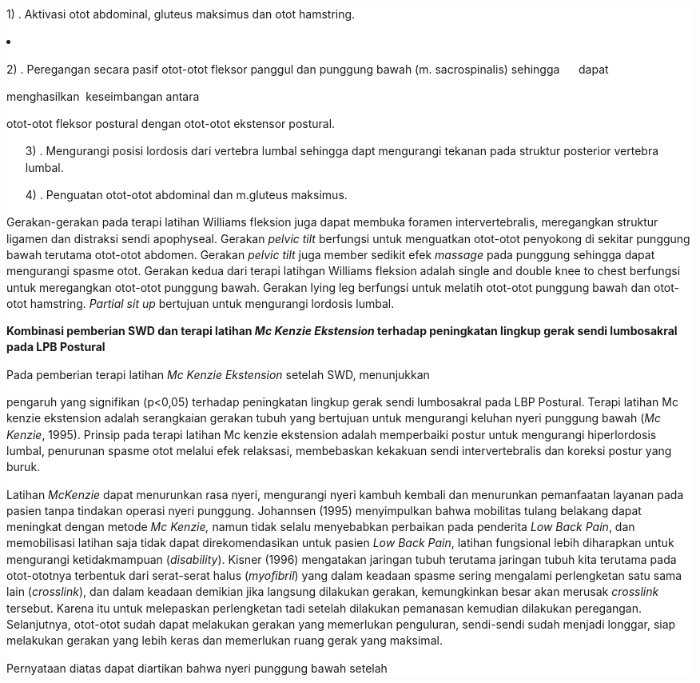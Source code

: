 <p><span class="font2">1) . Aktivasi otot abdominal, gluteus maksimus dan otot hamstring.</span></p></li>
<li>
<p><span class="font2">2) . Peregangan secara pasif otot-otot fleksor panggul dan punggung bawah (m. sacrospinalis) sehingga &nbsp;&nbsp;&nbsp;&nbsp;&nbsp;dapat</span></p></li></ul>
<p><span class="font2">menghasilkan &nbsp;keseimbangan antara</span></p>
<p><span class="font2">otot-otot fleksor postural dengan otot-otot ekstensor postural.</span></p>
<ul style="list-style:none;"><li>
<p><span class="font2">3) . Mengurangi posisi lordosis dari vertebra lumbal sehingga dapt mengurangi tekanan pada struktur posterior vertebra lumbal.</span></p></li>
<li>
<p><span class="font2">4) . Penguatan otot-otot abdominal dan m.gluteus maksimus.</span></p></li></ul>
<p><span class="font2">Gerakan-gerakan pada terapi latihan Williams fleksion juga dapat membuka foramen intervertebralis, meregangkan struktur ligamen dan distraksi sendi apophyseal. Gerakan </span><span class="font2" style="font-style:italic;">pelvic tilt</span><span class="font2"> berfungsi untuk menguatkan otot-otot penyokong di sekitar punggung bawah terutama otot-otot abdomen. Gerakan </span><span class="font2" style="font-style:italic;">pelvic tilt</span><span class="font2"> juga member sedikit efek </span><span class="font2" style="font-style:italic;">massage</span><span class="font2"> pada punggung sehingga dapat mengurangi spasme otot. Gerakan kedua dari terapi latihgan Williams fleksion adalah single and double knee to chest berfungsi untuk meregangkan otot-otot punggung bawah. Gerakan lying leg berfungsi untuk melatih otot-otot punggung bawah dan otot-otot hamstring. </span><span class="font2" style="font-style:italic;">Partial sit up</span><span class="font2"> bertujuan untuk mengurangi lordosis lumbal.</span></p>
<p><span class="font2" style="font-weight:bold;">Kombinasi pemberian SWD dan terapi latihan </span><span class="font2" style="font-weight:bold;font-style:italic;">Mc Kenzie Ekstension</span><span class="font2" style="font-weight:bold;"> terhadap peningkatan lingkup gerak sendi lumbosakral pada LPB Postural</span></p>
<p><span class="font2">Pada pemberian terapi latihan </span><span class="font2" style="font-style:italic;">Mc Kenzie Ekstension</span><span class="font2"> setelah SWD, menunjukkan</span></p>
<p><span class="font2">pengaruh yang signifikan (p&lt;0,05) terhadap peningkatan lingkup gerak sendi lumbosakral pada LBP Postural. Terapi latihan Mc kenzie ekstension adalah serangkaian gerakan tubuh yang bertujuan untuk mengurangi keluhan nyeri punggung bawah (</span><span class="font2" style="font-style:italic;">Mc Kenzie</span><span class="font2">, 1995). Prinsip pada terapi latihan Mc kenzie ekstension adalah memperbaiki postur untuk mengurangi hiperlordosis lumbal, penurunan spasme otot melalui efek relaksasi, membebaskan kekakuan sendi intervertebralis dan koreksi postur yang buruk.</span></p>
<p><span class="font2">Latihan </span><span class="font2" style="font-style:italic;">McKenzie</span><span class="font2"> dapat menurunkan rasa nyeri, mengurangi nyeri kambuh kembali dan menurunkan pemanfaatan layanan pada pasien tanpa tindakan operasi nyeri punggung. Johannsen (1995) menyimpulkan bahwa mobilitas tulang belakang dapat meningkat dengan metode </span><span class="font2" style="font-style:italic;">Mc Kenzie,</span><span class="font2"> namun tidak selalu menyebabkan perbaikan pada penderita </span><span class="font2" style="font-style:italic;">Low Back Pain</span><span class="font2">, dan memobilisasi latihan saja tidak dapat direkomendasikan untuk pasien </span><span class="font2" style="font-style:italic;">Low Back Pain</span><span class="font2">, latihan fungsional lebih diharapkan untuk mengurangi ketidakmampuan (</span><span class="font2" style="font-style:italic;">disability</span><span class="font2">). Kisner (1996) mengatakan jaringan tubuh terutama jaringan tubuh kita terutama pada otot-ototnya terbentuk dari serat-serat halus (</span><span class="font2" style="font-style:italic;">myofibril</span><span class="font2">) yang dalam keadaan spasme sering mengalami perlengketan satu sama lain (</span><span class="font2" style="font-style:italic;">crosslink</span><span class="font2">), dan dalam keadaan demikian jika langsung dilakukan gerakan, kemungkinkan besar akan merusak </span><span class="font2" style="font-style:italic;">crosslink </span><span class="font2">tersebut. Karena itu untuk melepaskan perlengketan tadi setelah dilakukan pemanasan kemudian dilakukan peregangan. Selanjutnya, otot-otot sudah dapat melakukan gerakan yang memerlukan penguluran, sendi-sendi sudah menjadi longgar, siap melakukan gerakan yang lebih keras dan memerlukan ruang gerak yang maksimal.</span></p>
<p><span class="font2">Pernyataan diatas dapat diartikan bahwa nyeri punggung bawah setelah</span></p>